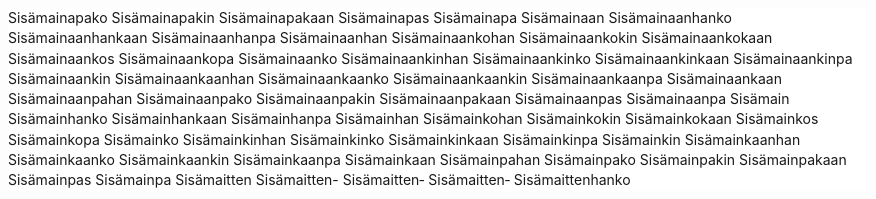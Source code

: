 Sisämainapako
Sisämainapakin
Sisämainapakaan
Sisämainapas
Sisämainapa
Sisämainaan
Sisämainaanhanko
Sisämainaanhankaan
Sisämainaanhanpa
Sisämainaanhan
Sisämainaankohan
Sisämainaankokin
Sisämainaankokaan
Sisämainaankos
Sisämainaankopa
Sisämainaanko
Sisämainaankinhan
Sisämainaankinko
Sisämainaankinkaan
Sisämainaankinpa
Sisämainaankin
Sisämainaankaanhan
Sisämainaankaanko
Sisämainaankaankin
Sisämainaankaanpa
Sisämainaankaan
Sisämainaanpahan
Sisämainaanpako
Sisämainaanpakin
Sisämainaanpakaan
Sisämainaanpas
Sisämainaanpa
Sisämain
Sisämainhanko
Sisämainhankaan
Sisämainhanpa
Sisämainhan
Sisämainkohan
Sisämainkokin
Sisämainkokaan
Sisämainkos
Sisämainkopa
Sisämainko
Sisämainkinhan
Sisämainkinko
Sisämainkinkaan
Sisämainkinpa
Sisämainkin
Sisämainkaanhan
Sisämainkaanko
Sisämainkaankin
Sisämainkaanpa
Sisämainkaan
Sisämainpahan
Sisämainpako
Sisämainpakin
Sisämainpakaan
Sisämainpas
Sisämainpa
Sisämaitten
Sisämaitten-
Sisämaitten‐
Sisämaitten‑
Sisämaittenhanko